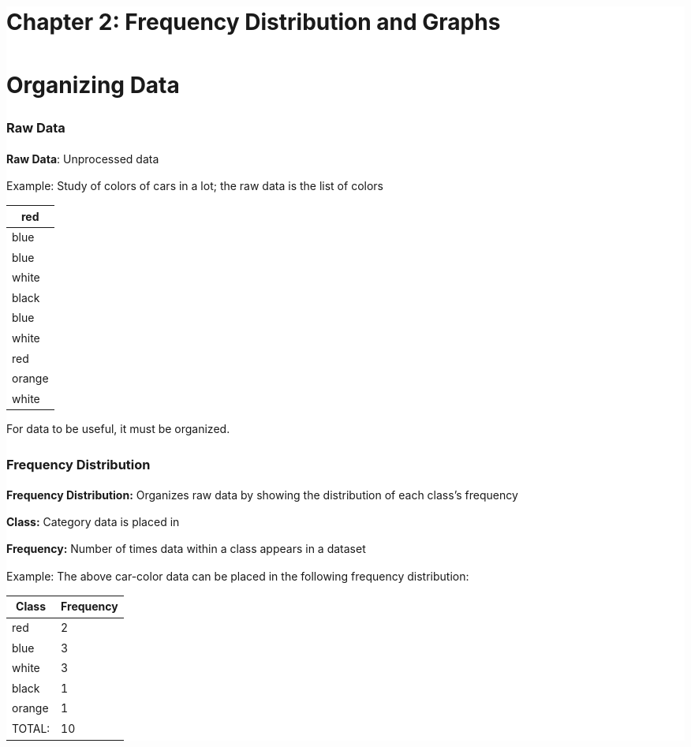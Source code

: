 # Chapter 2: Frequency Distribution and Graphs

# Organizing Data

### Raw Data

**Raw Data**: Unprocessed data

Example: Study of colors of cars in a lot; the raw data is the list of colors

| red |
| --- |
| blue |
| blue |
| white |
| black |
| blue |
| white |
| red |
| orange |
| white |

For data to be useful, it must be organized.

### Frequency Distribution

**Frequency Distribution:** Organizes raw data by showing the distribution of each class’s frequency 

**Class:** Category data is placed in

**Frequency:** Number of times data within a class appears in a dataset

Example: The above car-color data can be placed in the following frequency distribution:

| Class | Frequency |
| --- | --- |
| red | 2 |
| blue | 3 |
| white | 3 |
| black | 1 |
| orange | 1 |
| TOTAL: | 10 |
